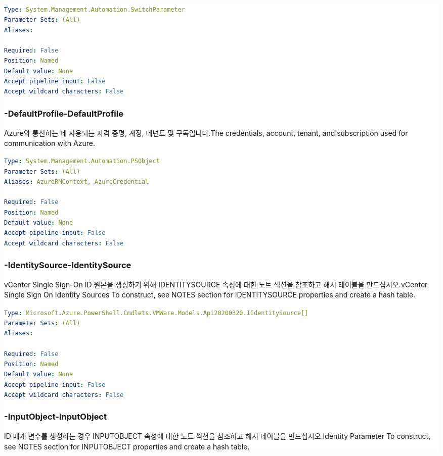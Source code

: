 ```yaml
Type: System.Management.Automation.SwitchParameter
Parameter Sets: (All)
Aliases:

Required: False
Position: Named
Default value: None
Accept pipeline input: False
Accept wildcard characters: False
```

### <span data-ttu-id="5eab3-117">-DefaultProfile</span><span class="sxs-lookup"><span data-stu-id="5eab3-117">-DefaultProfile</span></span>
<span data-ttu-id="5eab3-118">Azure와 통신하는 데 사용되는 자격 증명, 계정, 테넌트 및 구독입니다.</span><span class="sxs-lookup"><span data-stu-id="5eab3-118">The credentials, account, tenant, and subscription used for communication with Azure.</span></span>

```yaml
Type: System.Management.Automation.PSObject
Parameter Sets: (All)
Aliases: AzureRMContext, AzureCredential

Required: False
Position: Named
Default value: None
Accept pipeline input: False
Accept wildcard characters: False
```

### <span data-ttu-id="5eab3-119">-IdentitySource</span><span class="sxs-lookup"><span data-stu-id="5eab3-119">-IdentitySource</span></span>
<span data-ttu-id="5eab3-120">vCenter Single Sign-On ID 원본을 생성하기 위해 IDENTITYSOURCE 속성에 대한 노트 섹션을 참조하고 해시 테이블을 만드십시오.</span><span class="sxs-lookup"><span data-stu-id="5eab3-120">vCenter Single Sign On Identity Sources To construct, see NOTES section for IDENTITYSOURCE properties and create a hash table.</span></span>

```yaml
Type: Microsoft.Azure.PowerShell.Cmdlets.VMWare.Models.Api20200320.IIdentitySource[]
Parameter Sets: (All)
Aliases:

Required: False
Position: Named
Default value: None
Accept pipeline input: False
Accept wildcard characters: False
```

### <span data-ttu-id="5eab3-121">-InputObject</span><span class="sxs-lookup"><span data-stu-id="5eab3-121">-InputObject</span></span>
<span data-ttu-id="5eab3-122">ID 매개 변수를 생성하는 경우 INPUTOBJECT 속성에 대한 노트 섹션을 참조하고 해시 테이블을 만드십시오.</span><span class="sxs-lookup"><span data-stu-id="5eab3-122">Identity Parameter To construct, see NOTES section for INPUTOBJECT properties and create a hash table.</span></span>
